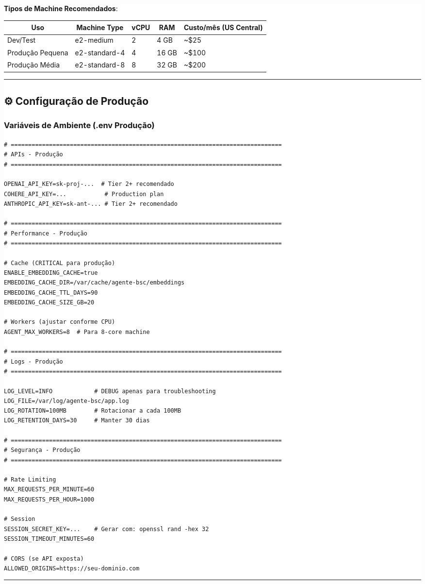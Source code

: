 **Tipos de Machine Recomendados**:

| Uso | Machine Type | vCPU | RAM | Custo/mês (US Central) |
|-----|--------------|------|-----|------------------------|
| Dev/Test | e2-medium | 2 | 4 GB | ~$25 |
| Produção Pequena | e2-standard-4 | 4 | 16 GB | ~$100 |
| Produção Média | e2-standard-8 | 8 | 32 GB | ~$200 |

---

## ⚙️ Configuração de Produção

### Variáveis de Ambiente (.env Produção)

```env
# ==============================================================================
# APIs - Produção
# ==============================================================================

OPENAI_API_KEY=sk-proj-...  # Tier 2+ recomendado
COHERE_API_KEY=...           # Production plan
ANTHROPIC_API_KEY=sk-ant-... # Tier 2+ recomendado

# ==============================================================================
# Performance - Produção
# ==============================================================================

# Cache (CRITICAL para produção)
ENABLE_EMBEDDING_CACHE=true
EMBEDDING_CACHE_DIR=/var/cache/agente-bsc/embeddings
EMBEDDING_CACHE_TTL_DAYS=90
EMBEDDING_CACHE_SIZE_GB=20

# Workers (ajustar conforme CPU)
AGENT_MAX_WORKERS=8  # Para 8-core machine

# ==============================================================================
# Logs - Produção
# ==============================================================================

LOG_LEVEL=INFO            # DEBUG apenas para troubleshooting
LOG_FILE=/var/log/agente-bsc/app.log
LOG_ROTATION=100MB        # Rotacionar a cada 100MB
LOG_RETENTION_DAYS=30     # Manter 30 dias

# ==============================================================================
# Segurança - Produção
# ==============================================================================

# Rate Limiting
MAX_REQUESTS_PER_MINUTE=60
MAX_REQUESTS_PER_HOUR=1000

# Session
SESSION_SECRET_KEY=...    # Gerar com: openssl rand -hex 32
SESSION_TIMEOUT_MINUTES=60

# CORS (se API exposta)
ALLOWED_ORIGINS=https://seu-dominio.com
```

---